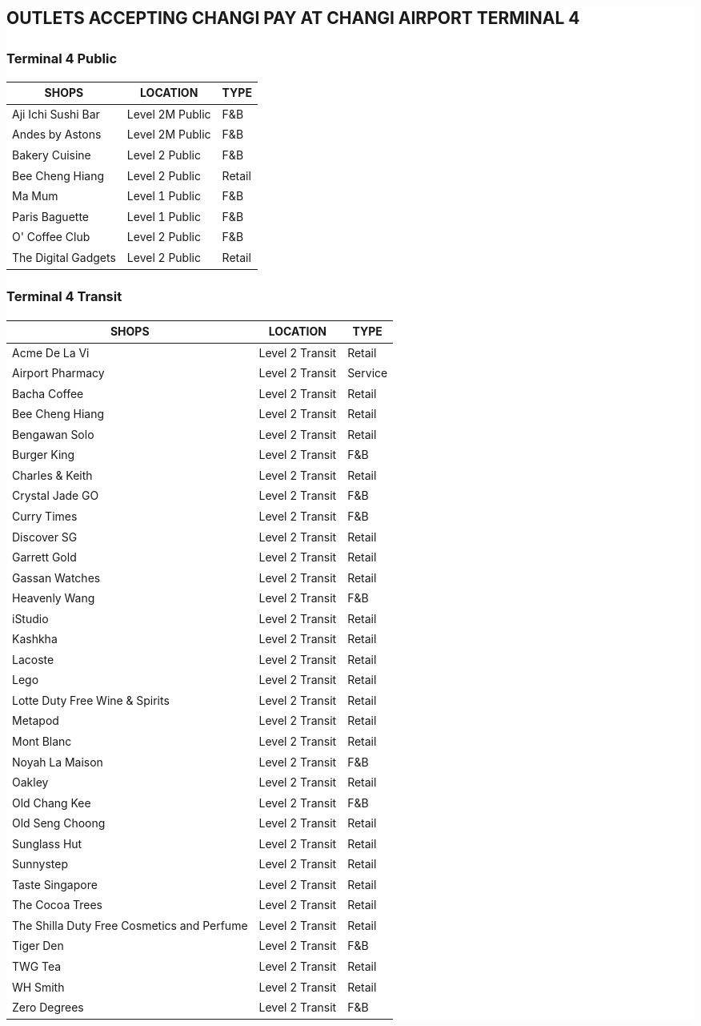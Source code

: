 ## OUTLETS ACCEPTING CHANGI PAY AT CHANGI AIRPORT TERMINAL 4

###  Terminal 4 Public

**SHOPS** | **LOCATION** | **TYPE**  
---|---|---  
Aji Ichi Sushi Bar | Level 2M Public | F&B  
Andes by Astons | Level 2M Public | F&B  
Bakery Cuisine | Level 2 Public | F&B  
Bee Cheng Hiang | Level 2 Public | Retail  
Ma Mum | Level 1 Public | F&B  
Paris Baguette | Level 1 Public | F&B  
O' Coffee Club | Level 2 Public | F&B  
The Digital Gadgets | Level 2 Public | Retail  
  
###  Terminal 4 Transit

**SHOPS** | **LOCATION** | **TYPE**  
---|---|---  
Acme De La Vi | Level 2 Transit | Retail  
Airport Pharmacy | Level 2 Transit | Service  
Bacha Coffee | Level 2 Transit | Retail  
Bee Cheng Hiang | Level 2 Transit | Retail  
Bengawan Solo | Level 2 Transit | Retail  
Burger King | Level 2 Transit | F&B  
Charles & Keith | Level 2 Transit | Retail  
Crystal Jade GO | Level 2 Transit | F&B  
Curry Times | Level 2 Transit | F&B  
Discover SG | Level 2 Transit | Retail  
Garrett Gold | Level 2 Transit | Retail  
Gassan Watches | Level 2 Transit | Retail  
Heavenly Wang | Level 2 Transit | F&B  
iStudio | Level 2 Transit | Retail  
Kashkha | Level 2 Transit | Retail  
Lacoste | Level 2 Transit | Retail  
Lego | Level 2 Transit | Retail  
Lotte Duty Free Wine & Spirits | Level 2 Transit | Retail  
Metapod | Level 2 Transit | Retail  
Mont Blanc | Level 2 Transit | Retail  
Noyah La Maison | Level 2 Transit | F&B  
Oakley | Level 2 Transit | Retail  
Old Chang Kee | Level 2 Transit | F&B  
Old Seng Choong | Level 2 Transit | Retail  
Sunglass Hut | Level 2 Transit | Retail  
Sunnystep | Level 2 Transit | Retail  
Taste Singapore | Level 2 Transit | Retail  
The Cocoa Trees | Level 2 Transit | Retail  
The Shilla Duty Free Cosmetics and Perfume | Level 2 Transit | Retail  
Tiger Den | Level 2 Transit | F&B  
TWG Tea | Level 2 Transit | Retail  
WH Smith | Level 2 Transit | Retail  
Zero Degrees | Level 2 Transit |  F&B  
  